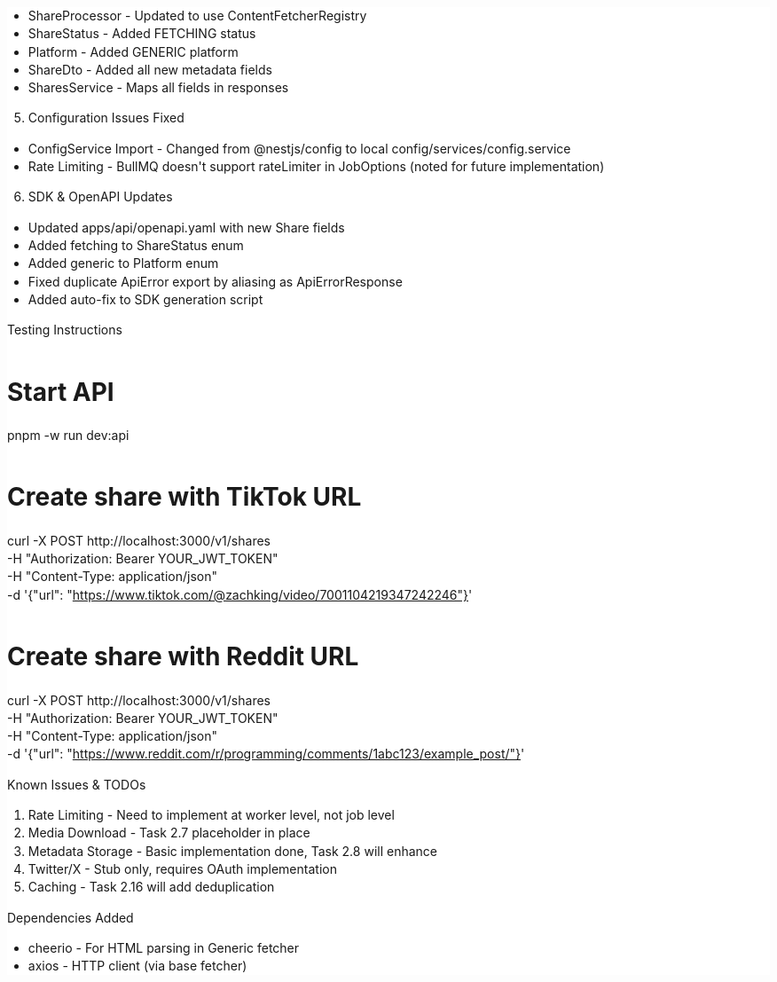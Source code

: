   - ShareProcessor - Updated to use ContentFetcherRegistry
  - ShareStatus - Added FETCHING status
  - Platform - Added GENERIC platform
  - ShareDto - Added all new metadata fields
  - SharesService - Maps all fields in responses

  5. Configuration Issues Fixed

  - ConfigService Import - Changed from @nestjs/config to local
  config/services/config.service
  - Rate Limiting - BullMQ doesn't support rateLimiter in JobOptions (noted for
  future implementation)

  6. SDK & OpenAPI Updates

  - Updated apps/api/openapi.yaml with new Share fields
  - Added fetching to ShareStatus enum
  - Added generic to Platform enum
  - Fixed duplicate ApiError export by aliasing as ApiErrorResponse
  - Added auto-fix to SDK generation script

  Testing Instructions

  # Start API
  pnpm -w run dev:api

  # Create share with TikTok URL
  curl -X POST http://localhost:3000/v1/shares \
    -H "Authorization: Bearer YOUR_JWT_TOKEN" \
    -H "Content-Type: application/json" \
    -d '{"url": "https://www.tiktok.com/@zachking/video/7001104219347242246"}'

  # Create share with Reddit URL  
  curl -X POST http://localhost:3000/v1/shares \
    -H "Authorization: Bearer YOUR_JWT_TOKEN" \
    -H "Content-Type: application/json" \
    -d '{"url": 
  "https://www.reddit.com/r/programming/comments/1abc123/example_post/"}'

  Known Issues & TODOs

  1. Rate Limiting - Need to implement at worker level, not job level
  2. Media Download - Task 2.7 placeholder in place
  3. Metadata Storage - Basic implementation done, Task 2.8 will enhance
  4. Twitter/X - Stub only, requires OAuth implementation
  5. Caching - Task 2.16 will add deduplication

  Dependencies Added

  - cheerio - For HTML parsing in Generic fetcher
  - axios - HTTP client (via base fetcher)

